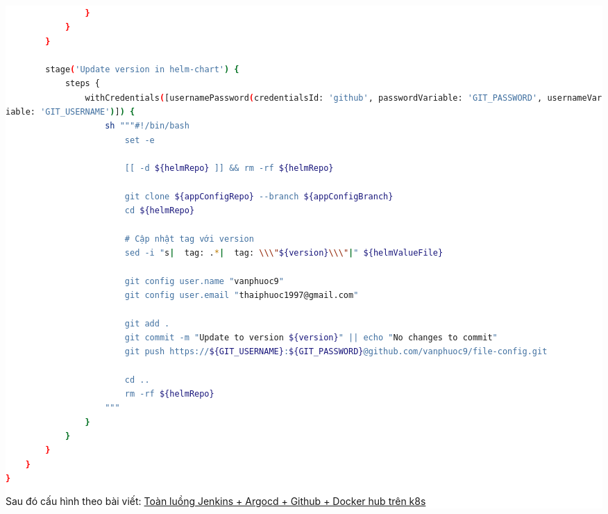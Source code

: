 ```bash title="Jenkinsfile-k8s-full"  linenums="1"
                }
            }
        }

        stage('Update version in helm-chart') {
            steps {
                withCredentials([usernamePassword(credentialsId: 'github', passwordVariable: 'GIT_PASSWORD', usernameVariable: 'GIT_USERNAME')]) {
                    sh """#!/bin/bash
                        set -e

                        [[ -d ${helmRepo} ]] && rm -rf ${helmRepo}

                        git clone ${appConfigRepo} --branch ${appConfigBranch}
                        cd ${helmRepo}

                        # Cập nhật tag với version
                        sed -i "s|  tag: .*|  tag: \\\"${version}\\\"|" ${helmValueFile}

                        git config user.name "vanphuoc9"
                        git config user.email "thaiphuoc1997@gmail.com"

                        git add .
                        git commit -m "Update to version ${version}" || echo "No changes to commit"
                        git push https://${GIT_USERNAME}:${GIT_PASSWORD}@github.com/vanphuoc9/file-config.git

                        cd ..
                        rm -rf ${helmRepo}
                    """
                }
            }
        }
    }
}

```

Sau đó cấu hình theo bài viết: [Toàn luồng Jenkins + Argocd + Github + Docker hub trên k8s](/Kubernetes%20(K8s)/Gitops/full-jenkins-argocd)
